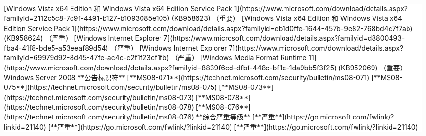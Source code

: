 <td style="border:1px solid black;">
[Windows Vista x64 Edition 和 Windows Vista x64 Edition Service Pack 1](https://www.microsoft.com/download/details.aspx?familyid=2112c5c8-7c9f-4491-b127-b1093085e105)  
(KB958623)  
（重要）  
[Windows Vista x64 Edition 和 Windows Vista x64 Edition Service Pack 1](https://www.microsoft.com/download/details.aspx?familyid=eb1d0ffe-1644-457b-9e82-768bd4c7f7ab)  
(KB958624)  
（严重）
</td>
<td style="border:1px solid black;">
[Windows Internet Explorer 7](https://www.microsoft.com/download/details.aspx?familyid=d8800493-fba4-41f8-bde5-a53eeaf89d54)  
（严重）
</td>
<td style="border:1px solid black;">
[Windows Internet Explorer 7](https://www.microsoft.com/download/details.aspx?familyid=69979d92-8d45-47fe-ac4c-c2f1f23cf1fb)  
（严重）
</td>
<td style="border:1px solid black;">
[Windows Media Format Runtime 11](https://www.microsoft.com/download/details.aspx?familyid=8839f6cd-dfbf-448c-bf1e-1da9bb5f3f25)  
(KB952069)  
（重要）
</td>
</tr>
<tr>
<th colspan="6" style="border:1px solid black;">
Windows Server 2008
</th>
</tr>
<tr>
<td style="border:1px solid black;">
**公告标识符**
</td>
<td style="border:1px solid black;">
[**MS08-071**](https://technet.microsoft.com/security/bulletin/ms08-071)
</td>
<td style="border:1px solid black;">
[**MS08-075**](https://technet.microsoft.com/security/bulletin/ms08-075)
</td>
<td style="border:1px solid black;">
[**MS08-073**](https://technet.microsoft.com/security/bulletin/ms08-073)
</td>
<td style="border:1px solid black;">
[**MS08-078**](https://technet.microsoft.com/security/bulletin/ms08-078)
</td>
<td style="border:1px solid black;">
[**MS08-076**](https://technet.microsoft.com/security/bulletin/ms08-076)
</td>
</tr>
<tr class="alternateRow">
<td style="border:1px solid black;">
**综合严重等级**
</td>
<td style="border:1px solid black;">
[**严重**](https://go.microsoft.com/fwlink/?linkid=21140)
</td>
<td style="border:1px solid black;">
[**严重**](https://go.microsoft.com/fwlink/?linkid=21140)
</td>
<td style="border:1px solid black;">
[**严重**](https://go.microsoft.com/fwlink/?linkid=21140)